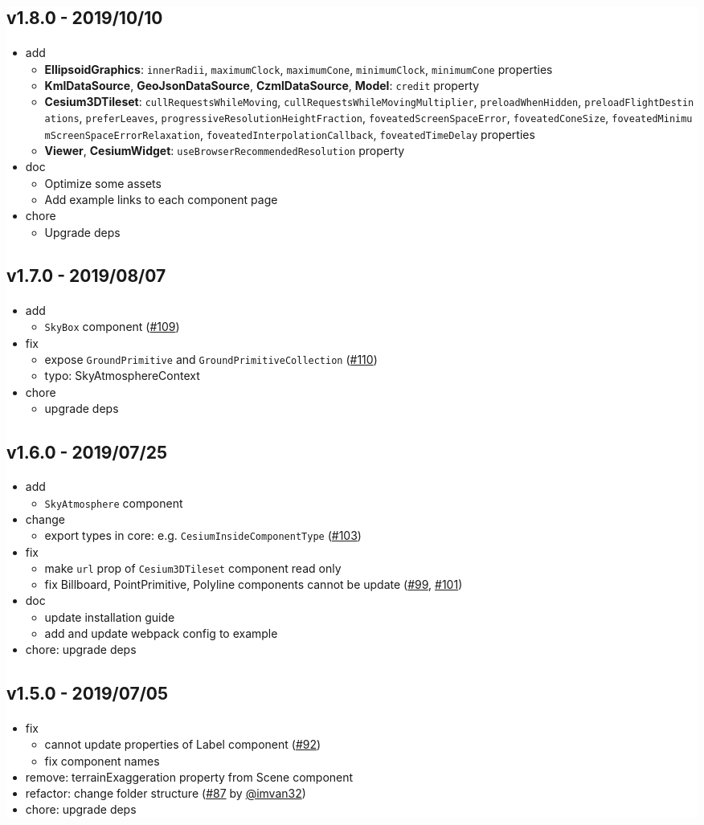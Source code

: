 ## v1.8.0 - 2019/10/10

- add
  - **EllipsoidGraphics**: `innerRadii`, `maximumClock`, `maximumCone`, `minimumClock`, `minimumCone` properties
  - **KmlDataSource**, **GeoJsonDataSource**, **CzmlDataSource**, **Model**: `credit` property
  - **Cesium3DTileset**: `cullRequestsWhileMoving`, `cullRequestsWhileMovingMultiplier`, `preloadWhenHidden`, `preloadFlightDestinations`, `preferLeaves`, `progressiveResolutionHeightFraction`, `foveatedScreenSpaceError`, `foveatedConeSize`, `foveatedMinimumScreenSpaceErrorRelaxation`, `foveatedInterpolationCallback`, `foveatedTimeDelay` properties
  - **Viewer**, **CesiumWidget**: `useBrowserRecommendedResolution` property
- doc
  - Optimize some assets
  - Add example links to each component page
- chore
  - Upgrade deps

## v1.7.0 - 2019/08/07

- add
  - `SkyBox` component ([#109](https://github.com/reearth/resium/issues/109))
- fix
  - expose `GroundPrimitive` and `GroundPrimitiveCollection` ([#110](https://github.com/reearth/resium/issues/110))
  - typo: SkyAtmosphereContext
- chore
  - upgrade deps

## v1.6.0 - 2019/07/25

- add
  - `SkyAtmosphere` component
- change
  - export types in core: e.g. `CesiumInsideComponentType` ([#103](https://github.com/reearth/resium/issues/103))
- fix
  - make `url` prop of `Cesium3DTileset` component read only
  - fix Billboard, PointPrimitive, Polyline components cannot be update ([#99](https://github.com/reearth/resium/issues/99), [#101](https://github.com/reearth/resium/issues/101))
- doc
  - update installation guide
  - add and update webpack config to example
- chore: upgrade deps

## v1.5.0 - 2019/07/05

- fix
  - cannot update properties of Label component ([#92](https://github.com/reearth/resium/issues/92))
  - fix component names
- remove: terrainExaggeration property from Scene component
- refactor: change folder structure ([#87](https://github.com/reearth/resium/pull/87) by [@imvan32](https://github.com/imvan32))
- chore: upgrade deps
